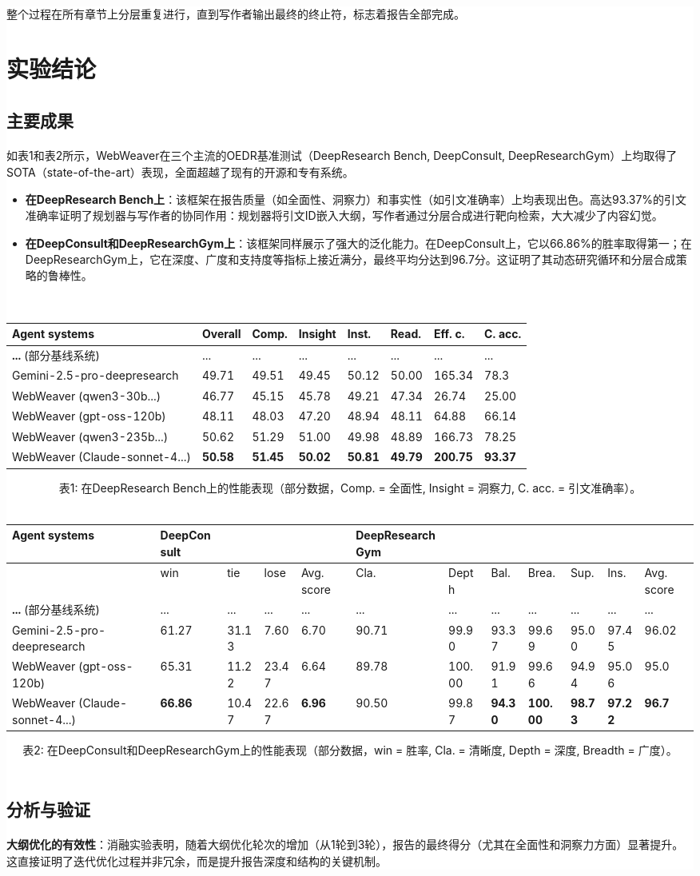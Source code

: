 整个过程在所有章节上分层重复进行，直到写作者输出最终的终止符，标志着报告全部完成。

# 实验结论

## 主要成果
如表1和表2所示，WebWeaver在三个主流的OEDR基准测试（DeepResearch Bench, DeepConsult, DeepResearchGym）上均取得了SOTA（state-of-the-art）表现，全面超越了现有的开源和专有系统。

*   **在DeepResearch Bench上**：该框架在报告质量（如全面性、洞察力）和事实性（如引文准确率）上均表现出色。高达93.37%的引文准确率证明了规划器与写作者的协同作用：规划器将引文ID嵌入大纲，写作者通过分层合成进行靶向检索，大大减少了内容幻觉。

*   **在DeepConsult和DeepResearchGym上**：该框架同样展示了强大的泛化能力。在DeepConsult上，它以66.86%的胜率取得第一；在DeepResearchGym上，它在深度、广度和支持度等指标上接近满分，最终平均分达到96.7分。这证明了其动态研究循环和分层合成策略的鲁棒性。

<br>


| Agent systems | Overall | Comp. | Insight | Inst. | Read. | Eff. c. | C. acc. |
| :--- | :--- | :--- | :--- | :--- | :--- | :--- | :--- |
| **...** (部分基线系统) | ... | ... | ... | ... | ... | ... | ... |
| Gemini-2.5-pro-deepresearch | 49.71 | 49.51 | 49.45 | 50.12 | 50.00 | 165.34 | 78.3 |
| WebWeaver (qwen3-30b...) | 46.77 | 45.15 | 45.78 | 49.21 | 47.34 | 26.74 | 25.00 |
| WebWeaver (gpt-oss-120b) | 48.11 | 48.03 | 47.20 | 48.94 | 48.11 | 64.88 | 66.14 |
| WebWeaver (qwen3-235b...) | 50.62 | 51.29 | 51.00 | 49.98 | 48.89 | 166.73 | 78.25 |
| WebWeaver (Claude-sonnet-4...) | **50.58** | **51.45** | **50.02** | **50.81** | **49.79** | **200.75** | **93.37** |

<center>表1: 在DeepResearch Bench上的性能表现（部分数据，Comp. = 全面性, Insight = 洞察力, C. acc. = 引文准确率）。</center>

<br>


| Agent systems | **DeepConsult** | | | | **DeepResearchGym** | | | | | | |
| :--- | :--- | :--- | :--- | :--- | :--- | :--- | :--- | :--- | :--- | :--- | :--- |
|  | win | tie | lose | Avg. score | Cla. | Depth | Bal. | Brea. | Sup. | Ins. | Avg. score |
| **...** (部分基线系统) | ... | ... | ... | ... | ... | ... | ... | ... | ... | ... | ... |
| Gemini-2.5-pro-deepresearch | 61.27 | 31.13 | 7.60 | 6.70 | 90.71 | 99.90 | 93.37 | 99.69 | 95.00 | 97.45 | 96.02 |
| WebWeaver (gpt-oss-120b) | 65.31 | 11.22 | 23.47 | 6.64 | 89.78 | 100.00 | 91.91 | 99.66 | 94.94 | 95.06 | 95.0 |
| WebWeaver (Claude-sonnet-4...) | **66.86** | 10.47 | 22.67 | **6.96** | 90.50 | 99.87 | **94.30** | **100.00** | **98.73** | **97.22** | **96.7** |

<center>表2: 在DeepConsult和DeepResearchGym上的性能表现（部分数据，win = 胜率, Cla. = 清晰度, Depth = 深度, Breadth = 广度）。</center>

<br>

## 分析与验证
**大纲优化的有效性**：消融实验表明，随着大纲优化轮次的增加（从1轮到3轮），报告的最终得分（尤其在全面性和洞察力方面）显著提升。这直接证明了迭代优化过程并非冗余，而是提升报告深度和结构的关键机制。
